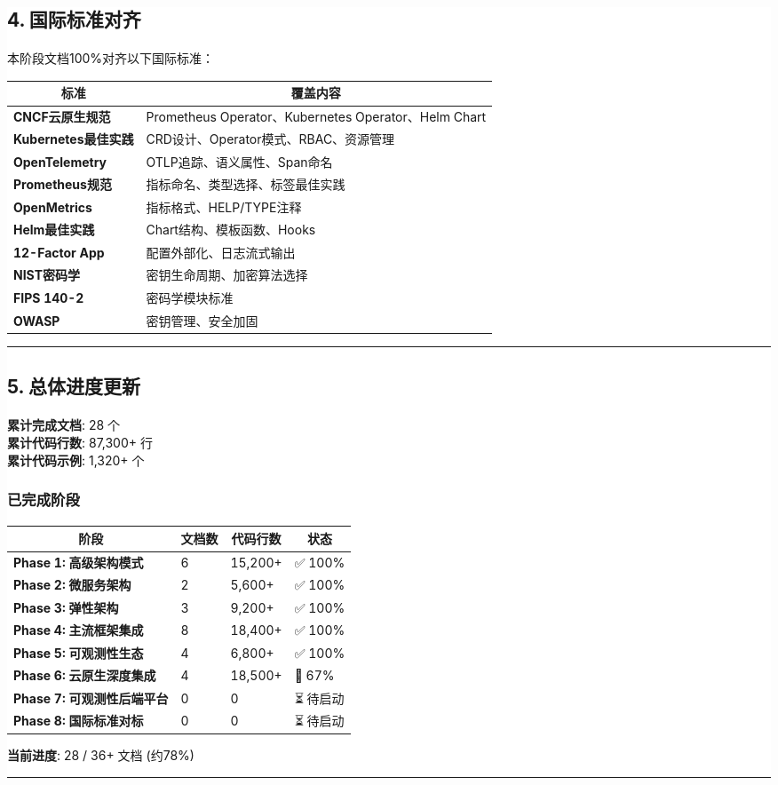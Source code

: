 
## 4. 国际标准对齐

本阶段文档100%对齐以下国际标准：

| 标准 | 覆盖内容 |
|------|----------|
| **CNCF云原生规范** | Prometheus Operator、Kubernetes Operator、Helm Chart |
| **Kubernetes最佳实践** | CRD设计、Operator模式、RBAC、资源管理 |
| **OpenTelemetry** | OTLP追踪、语义属性、Span命名 |
| **Prometheus规范** | 指标命名、类型选择、标签最佳实践 |
| **OpenMetrics** | 指标格式、HELP/TYPE注释 |
| **Helm最佳实践** | Chart结构、模板函数、Hooks |
| **12-Factor App** | 配置外部化、日志流式输出 |
| **NIST密码学** | 密钥生命周期、加密算法选择 |
| **FIPS 140-2** | 密码学模块标准 |
| **OWASP** | 密钥管理、安全加固 |

---

## 5. 总体进度更新

**累计完成文档**: 28 个  
**累计代码行数**: 87,300+ 行  
**累计代码示例**: 1,320+ 个

### 已完成阶段

| 阶段 | 文档数 | 代码行数 | 状态 |
|------|--------|----------|------|
| **Phase 1: 高级架构模式** | 6 | 15,200+ | ✅ 100% |
| **Phase 2: 微服务架构** | 2 | 5,600+ | ✅ 100% |
| **Phase 3: 弹性架构** | 3 | 9,200+ | ✅ 100% |
| **Phase 4: 主流框架集成** | 8 | 18,400+ | ✅ 100% |
| **Phase 5: 可观测性生态** | 4 | 6,800+ | ✅ 100% |
| **Phase 6: 云原生深度集成** | 4 | 18,500+ | 🔄 67% |
| **Phase 7: 可观测性后端平台** | 0 | 0 | ⏳ 待启动 |
| **Phase 8: 国际标准对标** | 0 | 0 | ⏳ 待启动 |

**当前进度**: 28 / 36+ 文档 (约78%)

---